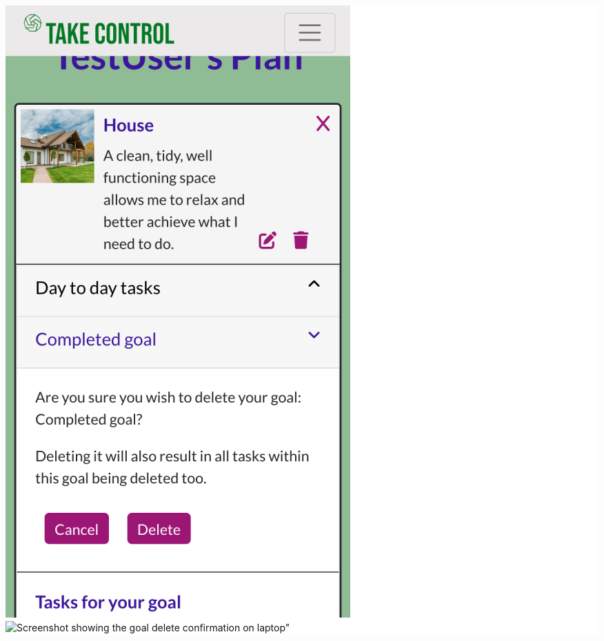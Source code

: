 ![Screenshot showing the goal delete confirmation on mobile"](/documentation/features/goal-delete-mobile.png)
![Screenshot showing the goal delete confirmation on laptop"](/documentation/features/goal-delete-laptop.pngg)